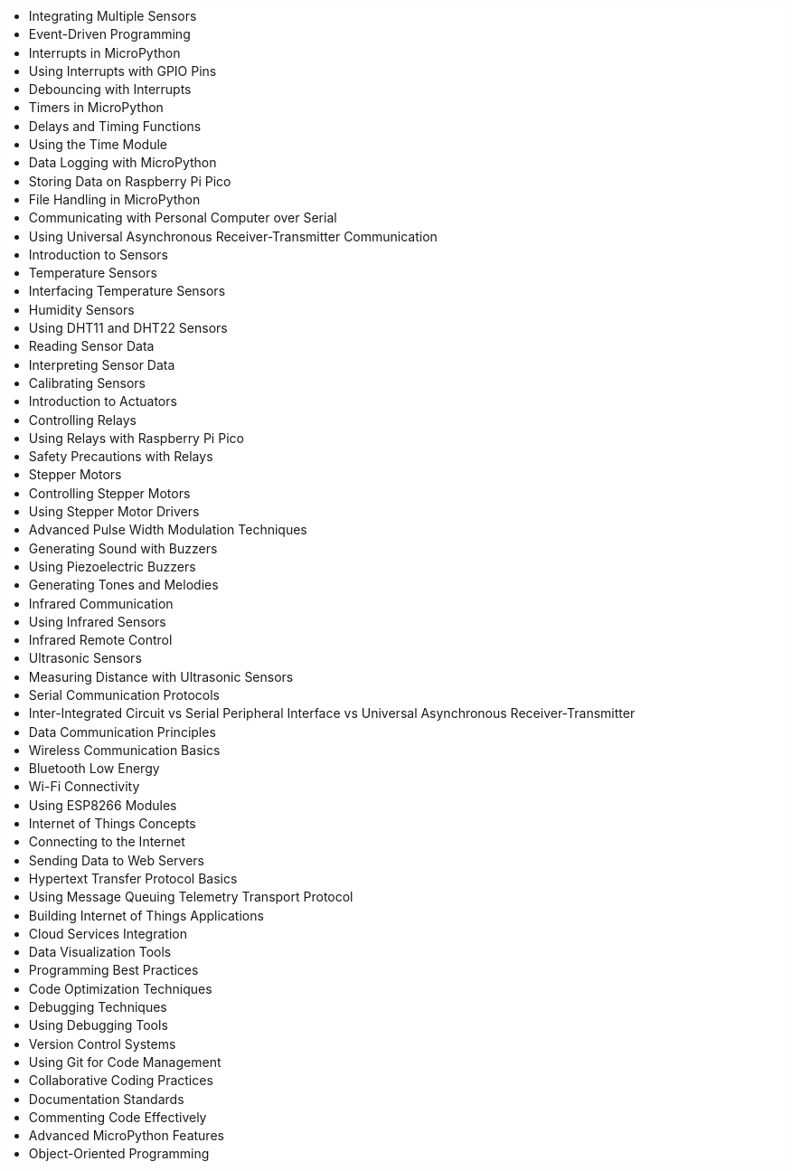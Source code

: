 -   Integrating Multiple Sensors
-   Event-Driven Programming
-   Interrupts in MicroPython
-   Using Interrupts with GPIO Pins
-   Debouncing with Interrupts
-   Timers in MicroPython
-   Delays and Timing Functions
-   Using the Time Module
-   Data Logging with MicroPython
-   Storing Data on Raspberry Pi Pico
-   File Handling in MicroPython
-   Communicating with Personal Computer over Serial
-   Using Universal Asynchronous Receiver-Transmitter Communication
-   Introduction to Sensors
-   Temperature Sensors
-   Interfacing Temperature Sensors
-   Humidity Sensors
-   Using DHT11 and DHT22 Sensors
-   Reading Sensor Data
-   Interpreting Sensor Data
-   Calibrating Sensors
-   Introduction to Actuators
-   Controlling Relays
-   Using Relays with Raspberry Pi Pico
-   Safety Precautions with Relays
-   Stepper Motors
-   Controlling Stepper Motors
-   Using Stepper Motor Drivers
-   Advanced Pulse Width Modulation Techniques
-   Generating Sound with Buzzers
-   Using Piezoelectric Buzzers
-   Generating Tones and Melodies
-   Infrared Communication
-   Using Infrared Sensors
-   Infrared Remote Control
-   Ultrasonic Sensors
-   Measuring Distance with Ultrasonic Sensors
-   Serial Communication Protocols
-   Inter-Integrated Circuit vs Serial Peripheral Interface vs Universal Asynchronous Receiver-Transmitter
-   Data Communication Principles
-   Wireless Communication Basics
-   Bluetooth Low Energy
-   Wi-Fi Connectivity
-   Using ESP8266 Modules
-   Internet of Things Concepts
-   Connecting to the Internet
-   Sending Data to Web Servers
-   Hypertext Transfer Protocol Basics
-   Using Message Queuing Telemetry Transport Protocol
-   Building Internet of Things Applications
-   Cloud Services Integration
-   Data Visualization Tools
-   Programming Best Practices
-   Code Optimization Techniques
-   Debugging Techniques
-   Using Debugging Tools
-   Version Control Systems
-   Using Git for Code Management
-   Collaborative Coding Practices
-   Documentation Standards
-   Commenting Code Effectively
-   Advanced MicroPython Features
-   Object-Oriented Programming